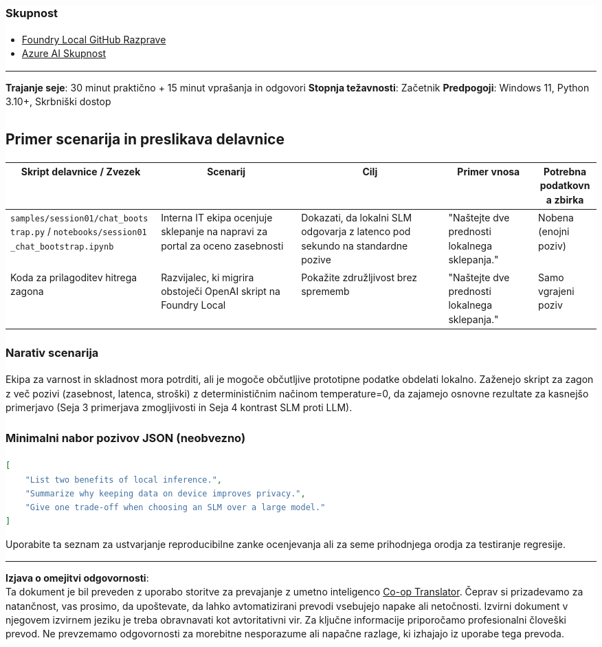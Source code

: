 ### Skupnost
- [Foundry Local GitHub Razprave](https://github.com/microsoft/Foundry-Local/discussions)
- [Azure AI Skupnost](https://techcommunity.microsoft.com/category/artificialintelligence)

---

**Trajanje seje**: 30 minut praktično + 15 minut vprašanja in odgovori
**Stopnja težavnosti**: Začetnik
**Predpogoji**: Windows 11, Python 3.10+, Skrbniški dostop

## Primer scenarija in preslikava delavnice

| Skript delavnice / Zvezek | Scenarij | Cilj | Primer vnosa | Potrebna podatkovna zbirka |
|---------------------------|----------|------|--------------|----------------------------|
| `samples/session01/chat_bootstrap.py` / `notebooks/session01_chat_bootstrap.ipynb` | Interna IT ekipa ocenjuje sklepanje na napravi za portal za oceno zasebnosti | Dokazati, da lokalni SLM odgovarja z latenco pod sekundo na standardne pozive | "Naštejte dve prednosti lokalnega sklepanja." | Nobena (enojni poziv) |
| Koda za prilagoditev hitrega zagona | Razvijalec, ki migrira obstoječi OpenAI skript na Foundry Local | Pokažite združljivost brez sprememb | "Naštejte dve prednosti lokalnega sklepanja." | Samo vgrajeni poziv |

### Narativ scenarija
Ekipa za varnost in skladnost mora potrditi, ali je mogoče občutljive prototipne podatke obdelati lokalno. Zaženejo skript za zagon z več pozivi (zasebnost, latenca, stroški) z determinističnim načinom temperature=0, da zajamejo osnovne rezultate za kasnejšo primerjavo (Seja 3 primerjava zmogljivosti in Seja 4 kontrast SLM proti LLM).

### Minimalni nabor pozivov JSON (neobvezno)
```json
[
    "List two benefits of local inference.",
    "Summarize why keeping data on device improves privacy.",
    "Give one trade‑off when choosing an SLM over a large model."
]
```

Uporabite ta seznam za ustvarjanje reproducibilne zanke ocenjevanja ali za seme prihodnjega orodja za testiranje regresije.

---

**Izjava o omejitvi odgovornosti**:  
Ta dokument je bil preveden z uporabo storitve za prevajanje z umetno inteligenco [Co-op Translator](https://github.com/Azure/co-op-translator). Čeprav si prizadevamo za natančnost, vas prosimo, da upoštevate, da lahko avtomatizirani prevodi vsebujejo napake ali netočnosti. Izvirni dokument v njegovem izvirnem jeziku je treba obravnavati kot avtoritativni vir. Za ključne informacije priporočamo profesionalni človeški prevod. Ne prevzemamo odgovornosti za morebitne nesporazume ali napačne razlage, ki izhajajo iz uporabe tega prevoda.
